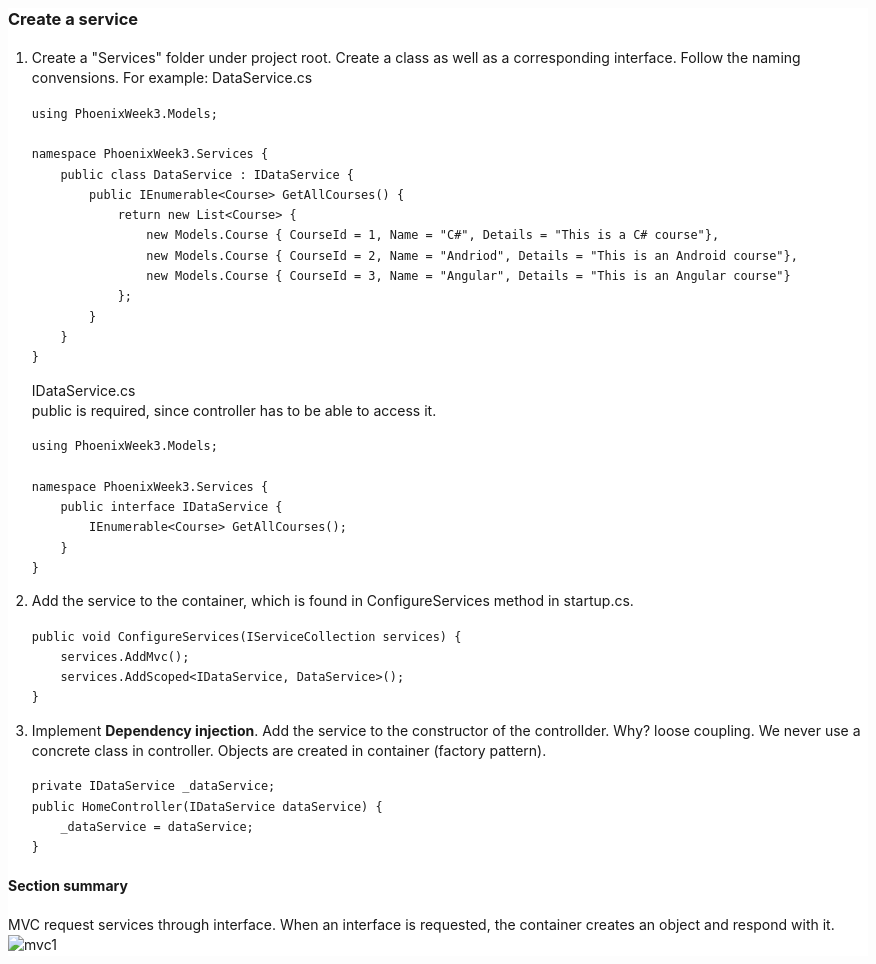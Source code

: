 ### Create a service
1. Create a "Services" folder under project root. Create a class as well as a corresponding interface. Follow the naming convensions. For example: 
    DataService.cs
    ```
    using PhoenixWeek3.Models;

    namespace PhoenixWeek3.Services {
        public class DataService : IDataService {
            public IEnumerable<Course> GetAllCourses() {
                return new List<Course> {
                    new Models.Course { CourseId = 1, Name = "C#", Details = "This is a C# course"},
                    new Models.Course { CourseId = 2, Name = "Andriod", Details = "This is an Android course"},
                    new Models.Course { CourseId = 3, Name = "Angular", Details = "This is an Angular course"} 
                };
            }
        }
    }
    ```
    IDataService.cs  
    public is required, since controller has to be able to access it.  
    ```
    using PhoenixWeek3.Models;

    namespace PhoenixWeek3.Services {
        public interface IDataService {
            IEnumerable<Course> GetAllCourses();
        }
    }
    ```
2. Add the service to the container, which is found in ConfigureServices method in startup.cs.  
    ```
    public void ConfigureServices(IServiceCollection services) {
        services.AddMvc();
        services.AddScoped<IDataService, DataService>();
    }
    ```

3. Implement **Dependency injection**. Add the service to the constructor of the controllder. Why? loose coupling. We never use a concrete class in controller. Objects are created in container (factory pattern).  
    ```
    private IDataService _dataService;
    public HomeController(IDataService dataService) {
        _dataService = dataService;
    }
    ```

#### Section summary
MVC request services through interface. When an interface is requested, the container creates an object and respond with it.    
![mvc1](https://user-images.githubusercontent.com/14355257/29198818-aa12ae7a-7e8a-11e7-8a8a-fa633e8bb254.PNG)  
